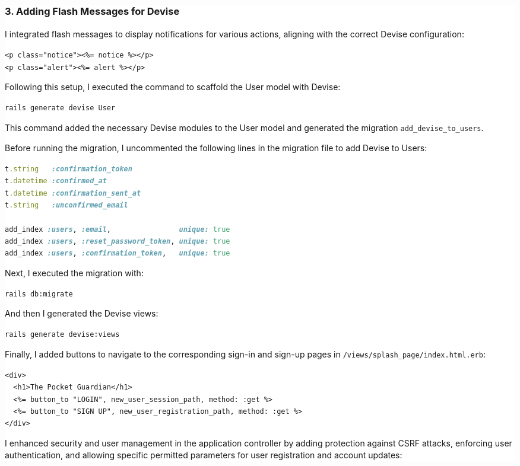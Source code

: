 ### 3. Adding Flash Messages for Devise

I integrated flash messages to display notifications for various actions, aligning with the correct Devise configuration:

```erb
<p class="notice"><%= notice %></p>
<p class="alert"><%= alert %></p>
```

Following this setup, I executed the command to scaffold the User model with Devise:

```bash
rails generate devise User
```

This command added the necessary Devise modules to the User model and generated the migration `add_devise_to_users`.

Before running the migration, I uncommented the following lines in the migration file to add Devise to Users:

```ruby
t.string   :confirmation_token
t.datetime :confirmed_at
t.datetime :confirmation_sent_at
t.string   :unconfirmed_email

add_index :users, :email,                unique: true
add_index :users, :reset_password_token, unique: true
add_index :users, :confirmation_token,   unique: true
```

Next, I executed the migration with:

```bash
rails db:migrate
```

And then I generated the Devise views:

```bash
rails generate devise:views
```

Finally, I added buttons to navigate to the corresponding sign-in and sign-up pages in `/views/splash_page/index.html.erb`:

```erb
<div>
  <h1>The Pocket Guardian</h1>
  <%= button_to "LOGIN", new_user_session_path, method: :get %>
  <%= button_to "SIGN UP", new_user_registration_path, method: :get %>
</div>
```

I enhanced security and user management in the application controller by adding protection against CSRF attacks, enforcing user authentication, and allowing specific permitted parameters for user registration and account updates:
